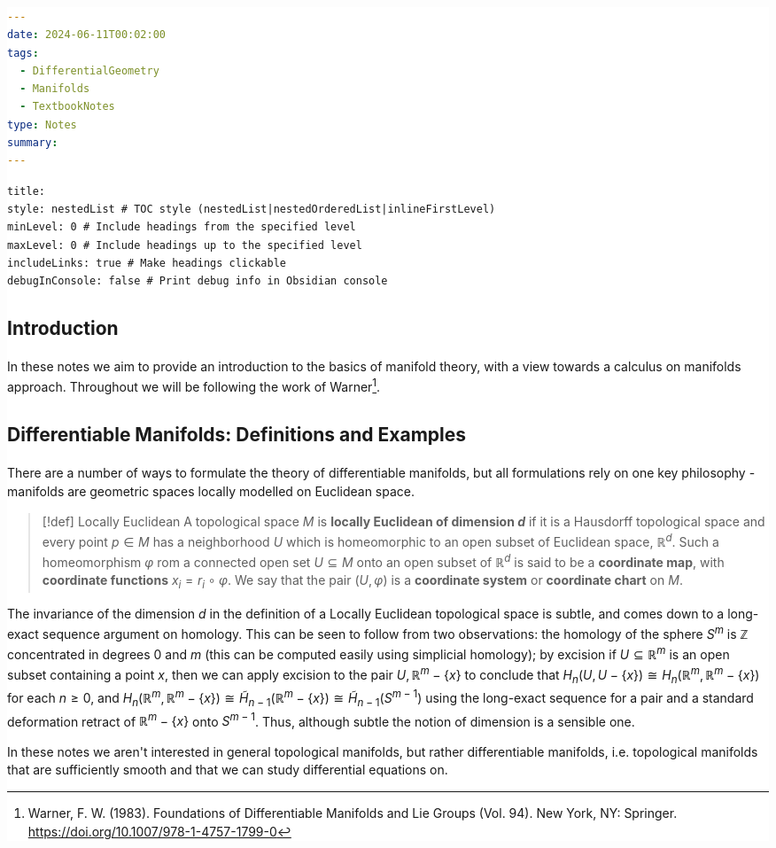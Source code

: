 ```yaml
---
date: 2024-06-11T00:02:00
tags:
  - DifferentialGeometry
  - Manifolds
  - TextbookNotes
type: Notes
summary:
---
```

```table-of-contents
title: 
style: nestedList # TOC style (nestedList|nestedOrderedList|inlineFirstLevel)
minLevel: 0 # Include headings from the specified level
maxLevel: 0 # Include headings up to the specified level
includeLinks: true # Make headings clickable
debugInConsole: false # Print debug info in Obsidian console
```
## Introduction

In these notes we aim to provide an introduction to the basics of manifold theory, with a view towards a calculus on manifolds approach. Throughout we will be following the work of Warner[^1].

## Differentiable Manifolds: Definitions and Examples

There are a number of ways to formulate the theory of differentiable manifolds, but all formulations rely on one key philosophy - manifolds are geometric spaces locally modelled on Euclidean space. 

>[!def] Locally Euclidean
>A topological space $M$ is **locally Euclidean of dimension $d$** if it is a Hausdorff topological space and every point $p \in M$ has a neighborhood $U$ which is homeomorphic to an open subset of Euclidean space, $\mathbb{R}^d$. Such a homeomorphism $\varphi$ rom a connected open set $U \subseteq M$ onto an open subset of $\mathbb{R}^d$ is said to be a **coordinate map**, with **coordinate functions** $x_i = r_i\circ \varphi$. We say that the pair $(U,\varphi)$ is a **coordinate system** or **coordinate chart** on $M$.

The invariance of the dimension $d$ in the definition of a Locally Euclidean topological space is subtle, and comes down to a long-exact sequence argument on homology. This can be seen to follow from two observations: the homology of the sphere $S^m$ is $\mathbb{Z}$ concentrated in degrees $0$ and $m$ (this can be computed easily using simplicial homology); by excision if $U \subseteq \mathbb{R}^m$ is an open subset containing a point $x$, then we can apply excision to the pair $U,\mathbb{R}^m-\{x\}$ to conclude that $H_n(U,U-\{x\})\cong H_n(\mathbb{R}^m,\mathbb{R}^m-\{x\})$ for each $n \geq 0$, and $H_n(\mathbb{R}^m,\mathbb{R}^m-\{x\})\cong \widetilde{H}_{n-1}(\mathbb{R}^m-\{x\})\cong \widetilde{H}_{n-1}(S^{m-1})$ using the long-exact sequence for a pair and a standard deformation retract of $\mathbb{R}^m-\{x\}$ onto $S^{m-1}$. Thus, although subtle the notion of dimension is a sensible one.

In these notes we aren't interested in general topological manifolds, but rather differentiable manifolds, i.e. topological manifolds that are sufficiently smooth and that we can study differential equations on.


[^1]: Warner, F. W. (1983). Foundations of Differentiable Manifolds and Lie Groups (Vol. 94). New York, NY: Springer. https://doi.org/10.1007/978-1-4757-1799-0